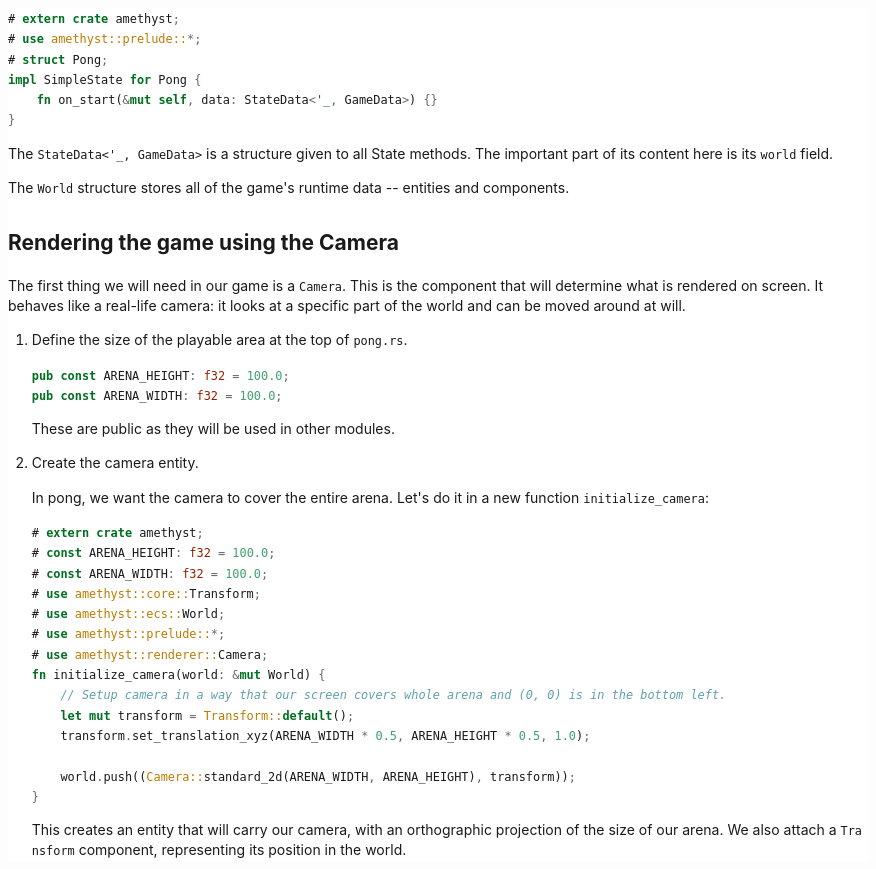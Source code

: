 ```rust
# extern crate amethyst;
# use amethyst::prelude::*;
# struct Pong;
impl SimpleState for Pong {
    fn on_start(&mut self, data: StateData<'_, GameData>) {}
}
```

The `StateData<'_, GameData>` is a structure given to all State methods.
The important part of its content here is its `world` field.

The `World` structure stores all of the game's runtime data -- entities and components.

## Rendering the game using the Camera

The first thing we will need in our game is a `Camera`. This is the component that
will determine what is rendered on screen. It behaves like a real-life
camera: it looks at a specific part of the world and can be moved around at
will.

1. Define the size of the playable area at the top of `pong.rs`.

   ```rust
   pub const ARENA_HEIGHT: f32 = 100.0;
   pub const ARENA_WIDTH: f32 = 100.0;
   ```

   These are public as they will be used in other modules.

1. Create the camera entity.

   In pong, we want the camera to cover the entire arena. Let's do it in a new function `initialize_camera`:

   ```rust
   # extern crate amethyst;
   # const ARENA_HEIGHT: f32 = 100.0;
   # const ARENA_WIDTH: f32 = 100.0;
   # use amethyst::core::Transform;
   # use amethyst::ecs::World;
   # use amethyst::prelude::*;
   # use amethyst::renderer::Camera;
   fn initialize_camera(world: &mut World) {
       // Setup camera in a way that our screen covers whole arena and (0, 0) is in the bottom left.
       let mut transform = Transform::default();
       transform.set_translation_xyz(ARENA_WIDTH * 0.5, ARENA_HEIGHT * 0.5, 1.0);

       world.push((Camera::standard_2d(ARENA_WIDTH, ARENA_HEIGHT), transform));
   }
   ```

   This creates an entity that will carry our camera, with an orthographic
   projection of the size of our arena. We also attach a `Transform` component,
   representing its position in the world.
